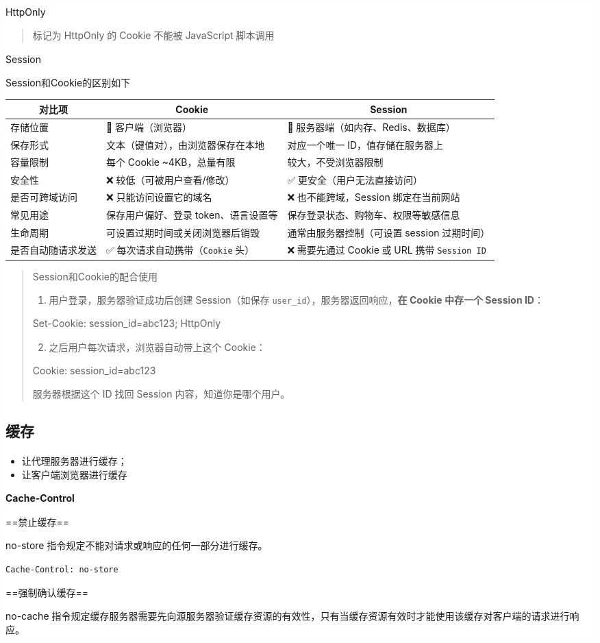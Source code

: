 HttpOnly

> 标记为 HttpOnly 的 Cookie 不能被 JavaScript 脚本调用

Session

Session和Cookie的区别如下

| 对比项             | Cookie                               | Session                                      |
| ------------------ | ------------------------------------ | -------------------------------------------- |
| 存储位置           | 🧠 客户端（浏览器）                   | 💾 服务器端（如内存、Redis、数据库）          |
| 保存形式           | 文本（键值对），由浏览器保存在本地   | 对应一个唯一 ID，值存储在服务器上            |
| 容量限制           | 每个 Cookie ~4KB，总量有限           | 较大，不受浏览器限制                         |
| 安全性             | ❌ 较低（可被用户查看/修改）          | ✅ 更安全（用户无法直接访问）                 |
| 是否可跨域访问     | ❌ 只能访问设置它的域名               | ❌ 也不能跨域，Session 绑定在当前网站         |
| 常见用途           | 保存用户偏好、登录 token、语言设置等 | 保存登录状态、购物车、权限等敏感信息         |
| 生命周期           | 可设置过期时间或关闭浏览器后销毁     | 通常由服务器控制（可设置 session 过期时间）  |
| 是否自动随请求发送 | ✅ 每次请求自动携带（`Cookie` 头）    | ❌ 需要先通过 Cookie 或 URL 携带 `Session ID` |

> Session和Cookie的配合使用
> 
>
> 1. 用户登录，服务器验证成功后创建 Session（如保存 `user_id`），服务器返回响应，**在 Cookie 中存一个 Session ID**：
>
> Set-Cookie: session_id=abc123; HttpOnly
>
> 2. 之后用户每次请求，浏览器自动带上这个 Cookie：
>
> Cookie: session_id=abc123
>
> 服务器根据这个 ID 找回 Session 内容，知道你是哪个用户。

## 缓存

- 让代理服务器进行缓存；
- 让客户端浏览器进行缓存

**Cache-Control**

==禁止缓存==

no-store 指令规定不能对请求或响应的任何一部分进行缓存。

```html
Cache-Control: no-store
```

==强制确认缓存==

no-cache 指令规定缓存服务器需要先向源服务器验证缓存资源的有效性，只有当缓存资源有效时才能使用该缓存对客户端的请求进行响应。
